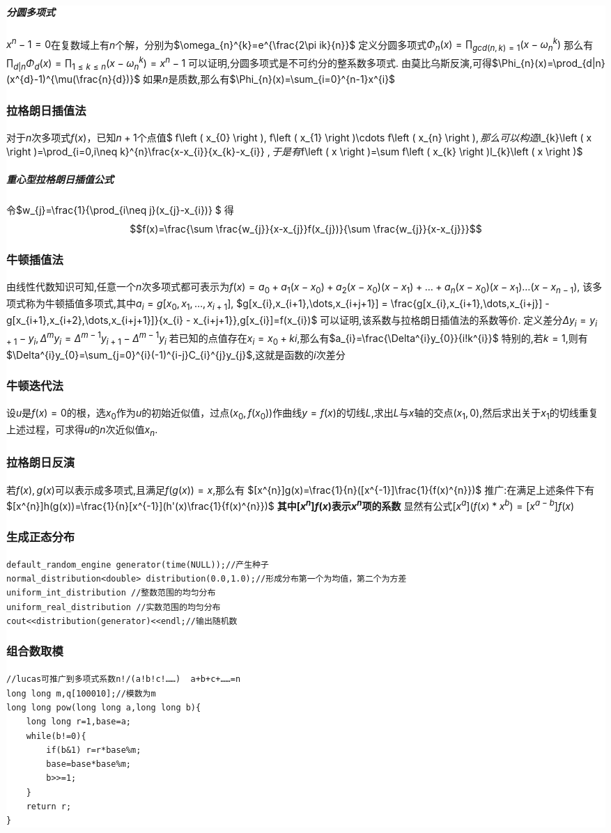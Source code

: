 ##### 分圆多项式
$x^{n}-1=0$在复数域上有$n$个解，分别为$\omega_{n}^{k}=e^{\frac{2\pi ik}{n}}$
定义分圆多项式$\Phi_{n}(x)=\prod_{gcd(n,k)=1}(x-\omega_{n}^{k})$
那么有$\prod_{d|n}\Phi_{d}(x)=\prod_{1\leq k\leq n}(x-\omega_{n}^{k}) =x^{n}-1$
可以证明,分圆多项式是不可约分的整系数多项式.
由莫比乌斯反演,可得$\Phi_{n}(x)=\prod_{d|n}(x^{d}-1)^{\mu(\frac{n}{d})}$
如果$n$是质数,那么有$\Phi_{n}(x)=\sum_{i=0}^{n-1}x^{i}$

### 拉格朗日插值法
对于$n$次多项式$f\left ( x \right )$，已知$n+1$个点值$ f\left ( x_{0} \right ), f\left ( x_{1} \right )\cdots  f\left ( x_{n} \right )$,那么可以构造$l_{k}\left ( x \right )=\prod_{i=0,i\neq k}^{n}\frac{x-x_{i}}{x_{k}-x_{i}} $,于是有$f\left ( x \right )=\sum f\left ( x_{k} \right )l_{k}\left ( x \right )$

##### 重心型拉格朗日插值公式
令$w_{j}=\frac{1}{\prod_{i\neq j}(x_{j}-x_{i})} $
得
$$f(x)=\frac{\sum \frac{w_{j}}{x-x_{j}}f(x_{j})}{\sum \frac{w_{j}}{x-x_{j}}}$$

### 牛顿插值法
由线性代数知识可知,任意一个$n$次多项式都可表示为$f(x)=a_{0}+a_{1}(x - x_{0})+a_{2}(x-x_{0})(x-x_{1})+ \dots +a_{n}(x-x_{0})(x-x_{1})\dots(x-x_{n-1})$,
该多项式称为牛顿插值多项式,其中$a_{i} = g[x_{0},x_{1},\dots,x_{i+1}]$, $g[x_{i},x_{i+1},\dots,x_{i+j+1}] = \frac{g[x_{i},x_{i+1},\dots,x_{i+j}] - g[x_{i+1},x_{i+2},\dots,x_{i+j+1}]}{x_{i} - x_{i+j+1}},g[x_{i}]=f(x_{i})$
可以证明,该系数与拉格朗日插值法的系数等价.
定义差分$\Delta y_{i}=y_{i+1}-y_{i},\Delta^{m}y_{i}=\Delta^{m-1}y_{i+1}- \Delta^{m-1}y_{i}$
若已知的点值存在$x_{i}=x_{0}+ki$,那么有$a_{i}=\frac{\Delta^{i}y_{0}}{i!k^{i}}$
特别的,若$k=1$,则有$\Delta^{i}y_{0}=\sum_{j=0}^{i}(-1)^{i-j}C_{i}^{j}y_{j}$,这就是函数的$i$次差分

### 牛顿迭代法
设$u$是$f(x)=0$的根，选$x_{0}$作为$u$的初始近似值，过点$(x_{0},f(x_{0}))$作曲线$y=f(x)$的切线$L$,求出$L$与$x$轴的交点$(x_{1},0)$,然后求出关于$x_{1}$的切线重复上述过程，可求得$u$的$n$次近似值$x_{n}$.

### 拉格朗日反演
若$f(x),g(x)$可以表示成多项式,且满足$f(g(x))=x$,那么有
$[x^{n}]g(x)=\frac{1}{n}([x^{-1}]\frac{1}{f(x)^{n}})$
推广:在满足上述条件下有$[x^{n}]h(g(x))=\frac{1}{n}[x^{-1}](h'(x)\frac{1}{f(x)^{n}})$
**其中$[x^{n}]f(x)$表示$x^{n}$项的系数** 
显然有公式$[x^{a}](f(x)*x^{b})=[x^{a-b}]f(x)$

### 生成正态分布
```
default_random_engine generator(time(NULL));//产生种子
normal_distribution<double> distribution(0.0,1.0);//形成分布第一个为均值，第二个为方差
uniform_int_distribution //整数范围的均匀分布
uniform_real_distribution //实数范围的均匀分布
cout<<distribution(generator)<<endl;//输出随机数
```

### 组合数取模
```
//lucas可推广到多项式系数n!/(a!b!c!……)  a+b+c+……=n
long long m,q[100010];//模数为m
long long pow(long long a,long long b){
    long long r=1,base=a;
    while(b!=0){
        if(b&1) r=r*base%m;
        base=base*base%m;
        b>>=1;
    }
    return r;
}
```